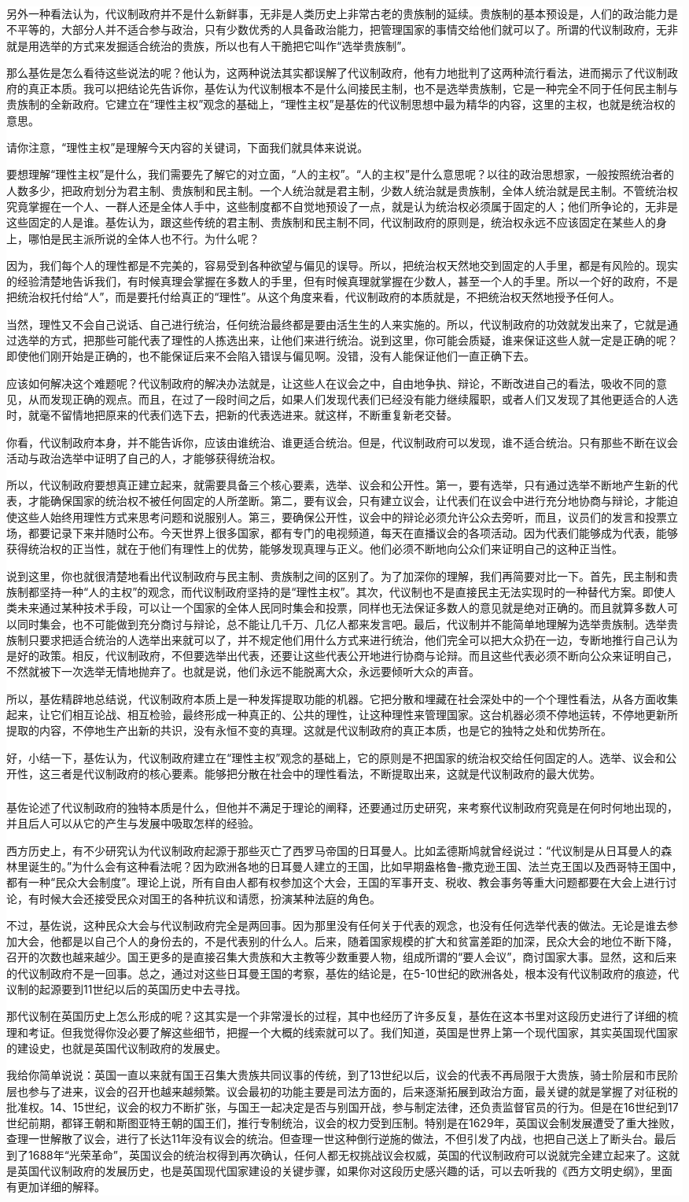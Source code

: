 另外一种看法认为，代议制政府并不是什么新鲜事，无非是人类历史上非常古老的贵族制的延续。贵族制的基本预设是，人们的政治能力是不平等的，大部分人并不适合参与政治，只有少数优秀的人具备政治能力，把管理国家的事情交给他们就可以了。所谓的代议制政府，无非就是用选举的方式来发掘适合统治的贵族，所以也有人干脆把它叫作“选举贵族制”。

那么基佐是怎么看待这些说法的呢？他认为，这两种说法其实都误解了代议制政府，他有力地批判了这两种流行看法，进而揭示了代议制政府的真正本质。我可以把结论先告诉你，基佐认为代议制根本不是什么间接民主制，也不是选举贵族制，它是一种完全不同于任何民主制与贵族制的全新政府。它建立在“理性主权”观念的基础上，“理性主权”是基佐的代议制思想中最为精华的内容，这里的主权，也就是统治权的意思。

请你注意，“理性主权”是理解今天内容的关键词，下面我们就具体来说说。

要想理解“理性主权”是什么，我们需要先了解它的对立面，“人的主权”。“人的主权”是什么意思呢？以往的政治思想家，一般按照统治者的人数多少，把政府划分为君主制、贵族制和民主制。一个人统治就是君主制，少数人统治就是贵族制，全体人统治就是民主制。不管统治权究竟掌握在一个人、一群人还是全体人手中，这些制度都不自觉地预设了一点，就是认为统治权必须属于固定的人；他们所争论的，无非是这些固定的人是谁。基佐认为，跟这些传统的君主制、贵族制和民主制不同，代议制政府的原则是，统治权永远不应该固定在某些人的身上，哪怕是民主派所说的全体人也不行。为什么呢？

因为，我们每个人的理性都是不完美的，容易受到各种欲望与偏见的误导。所以，把统治权天然地交到固定的人手里，都是有风险的。现实的经验清楚地告诉我们，有时候真理会掌握在多数人的手里，但有时候真理就掌握在少数人，甚至一个人的手里。所以一个好的政府，不是把统治权托付给“人”，而是要托付给真正的“理性”。从这个角度来看，代议制政府的本质就是，不把统治权天然地授予任何人。

当然，理性又不会自己说话、自己进行统治，任何统治最终都是要由活生生的人来实施的。所以，代议制政府的功效就发出来了，它就是通过选举的方式，把那些可能代表了理性的人拣选出来，让他们来进行统治。说到这里，你可能会质疑，谁来保证这些人就一定是正确的呢？即使他们刚开始是正确的，也不能保证后来不会陷入错误与偏见啊。没错，没有人能保证他们一直正确下去。

应该如何解决这个难题呢？代议制政府的解决办法就是，让这些人在议会之中，自由地争执、辩论，不断改进自己的看法，吸收不同的意见，从而发现正确的观点。而且，在过了一段时间之后，如果人们发现代表们已经没有能力继续履职，或者人们又发现了其他更适合的人选时，就毫不留情地把原来的代表们选下去，把新的代表选进来。就这样，不断重复新老交替。

你看，代议制政府本身，并不能告诉你，应该由谁统治、谁更适合统治。但是，代议制政府可以发现，谁不适合统治。只有那些不断在议会活动与政治选举中证明了自己的人，才能够获得统治权。

所以，代议制政府要想真正建立起来，就需要具备三个核心要素，选举、议会和公开性。第一，要有选举，只有通过选举不断地产生新的代表，才能确保国家的统治权不被任何固定的人所垄断。第二，要有议会，只有建立议会，让代表们在议会中进行充分地协商与辩论，才能迫使这些人始终用理性方式来思考问题和说服别人。第三，要确保公开性，议会中的辩论必须允许公众去旁听，而且，议员们的发言和投票立场，都要记录下来并随时公布。今天世界上很多国家，都有专门的电视频道，每天在直播议会的各项活动。因为代表们能够成为代表，能够获得统治权的正当性，就在于他们有理性上的优势，能够发现真理与正义。他们必须不断地向公众们来证明自己的这种正当性。

说到这里，你也就很清楚地看出代议制政府与民主制、贵族制之间的区别了。为了加深你的理解，我们再简要对比一下。首先，民主制和贵族制都坚持一种“人的主权”的观念，而代议制政府坚持的是“理性主权”。其次，代议制也不是直接民主无法实现时的一种替代方案。即使人类未来通过某种技术手段，可以让一个国家的全体人民同时集会和投票，同样也无法保证多数人的意见就是绝对正确的。而且就算多数人可以同时集会，也不可能做到充分商讨与辩论，总不能让几千万、几亿人都来发言吧。最后，代议制并不能简单地理解为选举贵族制。选举贵族制只要求把适合统治的人选举出来就可以了，并不规定他们用什么方式来进行统治，他们完全可以把大众扔在一边，专断地推行自己认为是好的政策。相反，代议制政府，不但要选举出代表，还要让这些代表公开地进行协商与论辩。而且这些代表必须不断向公众来证明自己，不然就被下一次选举无情地抛弃了。也就是说，他们永远不能脱离大众，永远要倾听大众的声音。

所以，基佐精辟地总结说，代议制政府本质上是一种发挥提取功能的机器。它把分散和埋藏在社会深处中的一个个理性看法，从各方面收集起来，让它们相互论战、相互检验，最终形成一种真正的、公共的理性，让这种理性来管理国家。这台机器必须不停地运转，不停地更新所提取的内容，不停地生产出新的共识，没有永恒不变的真理。这就是代议制政府的真正本质，也是它的独特之处和优势所在。

好，小结一下，基佐认为，代议制政府建立在“理性主权”观念的基础上，它的原则是不把国家的统治权交给任何固定的人。选举、议会和公开性，这三者是代议制政府的核心要素。能够把分散在社会中的理性看法，不断提取出来，这就是代议制政府的最大优势。

###     



基佐论述了代议制政府的独特本质是什么，但他并不满足于理论的阐释，还要通过历史研究，来考察代议制政府究竟是在何时何地出现的，并且后人可以从它的产生与发展中吸取怎样的经验。

西方历史上，有不少研究认为代议制政府起源于那些灭亡了西罗马帝国的日耳曼人。比如孟德斯鸠就曾经说过：“代议制是从日耳曼人的森林里诞生的。”为什么会有这种看法呢？因为欧洲各地的日耳曼人建立的王国，比如早期盎格鲁-撒克逊王国、法兰克王国以及西哥特王国中，都有一种“民众大会制度”。理论上说，所有自由人都有权参加这个大会，王国的军事开支、税收、教会事务等重大问题都要在大会上进行讨论，有时候大会还接受民众对国王的各种抗议和请愿，扮演某种法庭的角色。

不过，基佐说，这种民众大会与代议制政府完全是两回事。因为那里没有任何关于代表的观念，也没有任何选举代表的做法。无论是谁去参加大会，他都是以自己个人的身份去的，不是代表别的什么人。后来，随着国家规模的扩大和贫富差距的加深，民众大会的地位不断下降，召开的次数也越来越少。国王更多的是直接召集大贵族和大主教等少数重要人物，组成所谓的“要人会议”，商讨国家大事。显然，这和后来的代议制政府不是一回事。总之，通过对这些日耳曼王国的考察，基佐的结论是，在5-10世纪的欧洲各处，根本没有代议制政府的痕迹，代议制的起源要到11世纪以后的英国历史中去寻找。

那代议制在英国历史上怎么形成的呢？这其实是一个非常漫长的过程，其中也经历了许多反复，基佐在这本书里对这段历史进行了详细的梳理和考证。但我觉得你没必要了解这些细节，把握一个大概的线索就可以了。我们知道，英国是世界上第一个现代国家，其实英国现代国家的建设史，也就是英国代议制政府的发展史。

我给你简单说说：英国一直以来就有国王召集大贵族共同议事的传统，到了13世纪以后，议会的代表不再局限于大贵族，骑士阶层和市民阶层也参与了进来，议会的召开也越来越频繁。议会最初的功能主要是司法方面的，后来逐渐拓展到政治方面，最关键的就是掌握了对征税的批准权。14、15世纪，议会的权力不断扩张，与国王一起决定是否与别国开战，参与制定法律，还负责监督官员的行为。但是在16世纪到17世纪前期，都铎王朝和斯图亚特王朝的国王们，推行专制统治，议会的权力受到压制。特别是在1629年，英国议会制发展遭受了重大挫败，查理一世解散了议会，进行了长达11年没有议会的统治。但查理一世这种倒行逆施的做法，不但引发了内战，也把自己送上了断头台。最后到了1688年“光荣革命”，英国议会的统治权得到再次确认，任何人都无权挑战议会权威，英国的代议制政府可以说就完全建立起来了。这就是英国代议制政府的发展历史，也是英国现代国家建设的关键步骤，如果你对这段历史感兴趣的话，可以去听我的《西方文明史纲》，里面有更加详细的解释。
